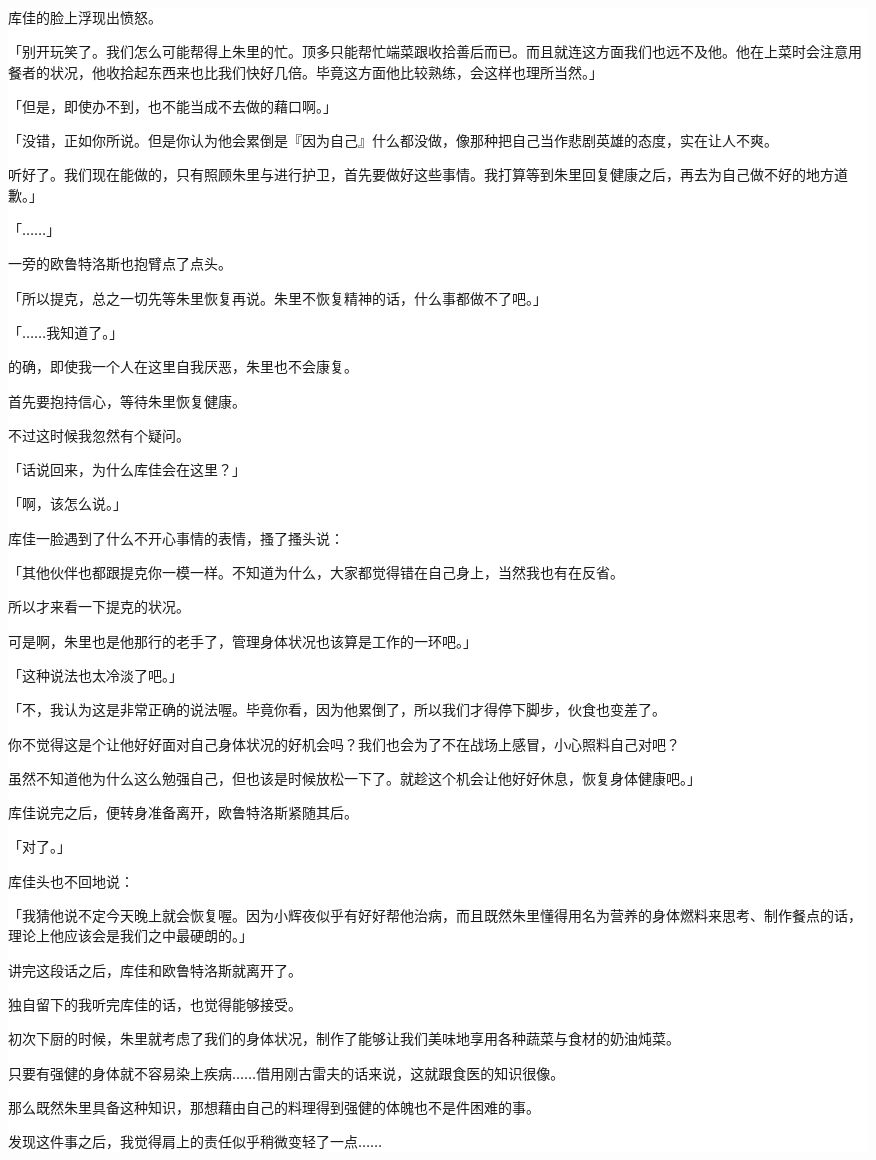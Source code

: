 库佳的脸上浮现出愤怒。

「别开玩笑了。我们怎么可能帮得上朱里的忙。顶多只能帮忙端菜跟收拾善后而已。而且就连这方面我们也远不及他。他在上菜时会注意用餐者的状况，他收拾起东西来也比我们快好几倍。毕竟这方面他比较熟练，会这样也理所当然。」

「但是，即使办不到，也不能当成不去做的藉口啊。」

「没错，正如你所说。但是你认为他会累倒是『因为自己』什么都没做，像那种把自己当作悲剧英雄的态度，实在让人不爽。

听好了。我们现在能做的，只有照顾朱里与进行护卫，首先要做好这些事情。我打算等到朱里回复健康之后，再去为自己做不好的地方道歉。」

「……」

一旁的欧鲁特洛斯也抱臂点了点头。

「所以提克，总之一切先等朱里恢复再说。朱里不恢复精神的话，什么事都做不了吧。」

「……我知道了。」

的确，即使我一个人在这里自我厌恶，朱里也不会康复。

首先要抱持信心，等待朱里恢复健康。

不过这时候我忽然有个疑问。

「话说回来，为什么库佳会在这里？」

「啊，该怎么说。」

库佳一脸遇到了什么不开心事情的表情，搔了搔头说：

「其他伙伴也都跟提克你一模一样。不知道为什么，大家都觉得错在自己身上，当然我也有在反省。

所以才来看一下提克的状况。

可是啊，朱里也是他那行的老手了，管理身体状况也该算是工作的一环吧。」

「这种说法也太冷淡了吧。」

「不，我认为这是非常正确的说法喔。毕竟你看，因为他累倒了，所以我们才得停下脚步，伙食也变差了。

你不觉得这是个让他好好面对自己身体状况的好机会吗？我们也会为了不在战场上感冒，小心照料自己对吧？

虽然不知道他为什么这么勉强自己，但也该是时候放松一下了。就趁这个机会让他好好休息，恢复身体健康吧。」

库佳说完之后，便转身准备离开，欧鲁特洛斯紧随其后。

「对了。」

库佳头也不回地说：

「我猜他说不定今天晚上就会恢复喔。因为小辉夜似乎有好好帮他治病，而且既然朱里懂得用名为营养的身体燃料来思考、制作餐点的话，理论上他应该会是我们之中最硬朗的。」

讲完这段话之后，库佳和欧鲁特洛斯就离开了。

独自留下的我听完库佳的话，也觉得能够接受。

初次下厨的时候，朱里就考虑了我们的身体状况，制作了能够让我们美味地享用各种蔬菜与食材的奶油炖菜。

只要有强健的身体就不容易染上疾病……借用刚古雷夫的话来说，这就跟食医的知识很像。

那么既然朱里具备这种知识，那想藉由自己的料理得到强健的体魄也不是件困难的事。

发现这件事之后，我觉得肩上的责任似乎稍微变轻了一点……
